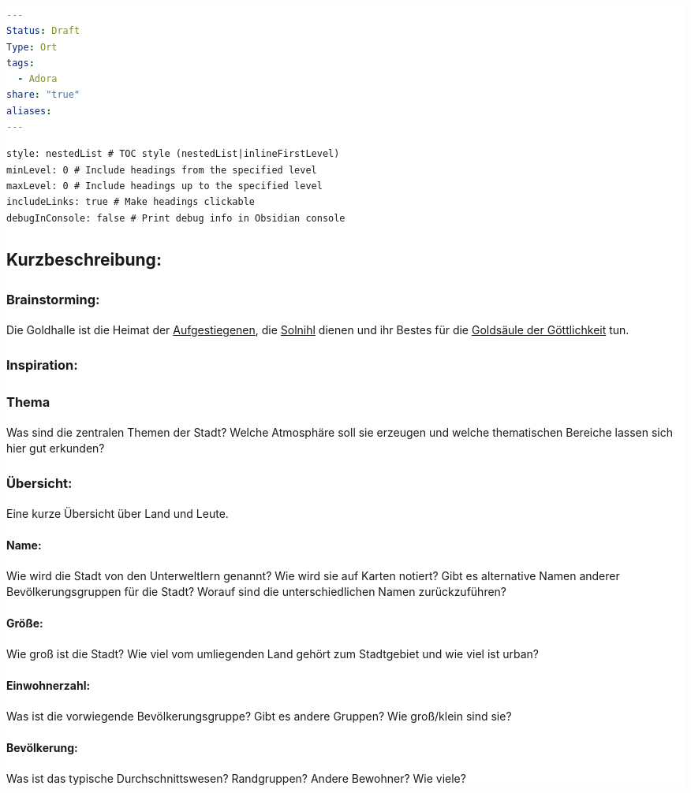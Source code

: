 ```yaml
---
Status: Draft
Type: Ort
tags:
  - Adora
share: "true"
aliases: 
---
```

```table-of-contents
style: nestedList # TOC style (nestedList|inlineFirstLevel)
minLevel: 0 # Include headings from the specified level
maxLevel: 0 # Include headings up to the specified level
includeLinks: true # Make headings clickable
debugInConsole: false # Print debug info in Obsidian console
```

## Kurzbeschreibung:

### Brainstorming:

Die Goldhalle ist die Heimat der [Aufgestiegenen](../../../Kulturen/Die%20Aufgestiegenen.md), die [Solnihl](../../../G%C3%B6tter/Reihen%20der%20G%C3%B6tter/Solnihl%20der%20Geteilte.md) dienen und ihr Bestes für die [Goldsäule der Göttlichkeit](../../Die%20Risswelt/Risslande%20-%20Die%20Mitte/Risswelt%20-%20Golds%C3%A4ule%20der%20G%C3%B6ttlichkeit.md) tun. 

### Inspiration:


### Thema
Was sind die zentralen Themen der Stadt? Welche Atmosphäre soll sie erzeugen und welche thematischen Bereiche lassen sich hier gut erkunden? 


### Übersicht:
Eine kurze Übersicht über Land und Leute. 
#### Name:
Wie wird die Stadt von den Unterweltlern genannt? Wie wird sie auf Karten notiert? Gibt es alternative Namen anderer Bevölkerungsgruppen für die Stadt? Worauf sind die unterschiedlichen Namen zurückzuführen? 

#### Größe:
Wie groß ist die Stadt? Wie viel vom umliegenden Land gehört zum Stadtgebiet und wie viel ist urban? 

#### Einwohnerzahl:
Was ist die vorwiegende Bevölkerungsgruppe? Gibt es andere Gruppen? Wie groß/klein sind sie? 

#### Bevölkerung:
Was ist das typische Durchschnittswesen? Randgruppen? Andere Bewohner? Wie viele?
